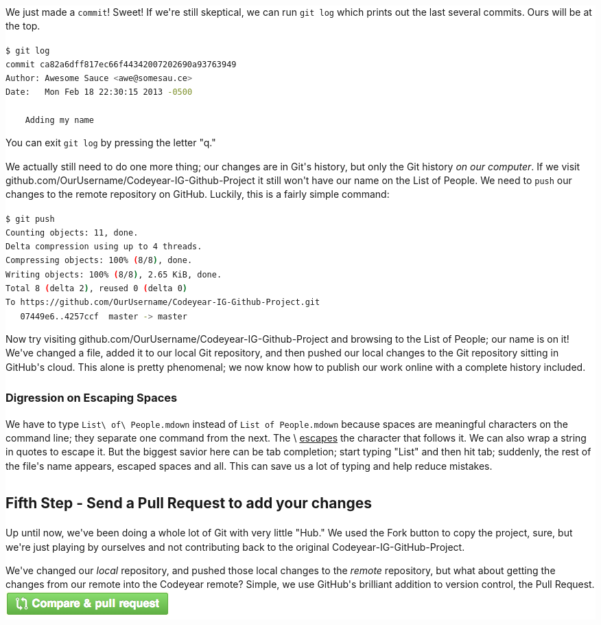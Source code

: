 We just made a `commit`! Sweet! If we're still skeptical, we can run `git log` which prints out the last several commits. Ours will be at the top.

```bash
$ git log
commit ca82a6dff817ec66f44342007202690a93763949
Author: Awesome Sauce <awe@somesau.ce>
Date:   Mon Feb 18 22:30:15 2013 -0500

    Adding my name
```

You can exit `git log` by pressing the letter "q."

We actually still need to do one more thing; our changes are in Git's history, but only the Git history _on our computer_. If we visit github.com/OurUsername/Codeyear-IG-Github-Project it still won't have our name on the List of People. We need to `push` our changes to the remote repository on GitHub. Luckily, this is a fairly simple command:

```bash
$ git push
Counting objects: 11, done.
Delta compression using up to 4 threads.
Compressing objects: 100% (8/8), done.
Writing objects: 100% (8/8), 2.65 KiB, done.
Total 8 (delta 2), reused 0 (delta 0)
To https://github.com/OurUsername/Codeyear-IG-Github-Project.git
   07449e6..4257ccf  master -> master
```

Now try visiting github.com/OurUsername/Codeyear-IG-Github-Project and browsing to the List of People; our name is on it! We've changed a file, added it to our local Git repository, and then pushed our local changes to the Git repository sitting in GitHub's cloud. This alone is pretty phenomenal; we now know how to publish our work online with a complete history included.

### Digression on Escaping Spaces

We have to type `List\ of\ People.mdown` instead of `List of People.mdown` because spaces are meaningful characters on the command line; they separate one command from the next. The \ [escapes](https://en.wikipedia.org/wiki/Escape_character#Programming_and_data_formats) the character that follows it. We can also wrap a string in quotes to escape it. But the biggest savior here can be tab completion; start typing "List" and then hit tab; suddenly, the rest of the file's name appears, escaped spaces and all. This can save us a lot of typing and help reduce mistakes.

## Fifth Step - Send a Pull Request to add your changes

Up until now, we've been doing a whole lot of Git with very little "Hub." We used the Fork button to copy the project, sure, but we're just playing by ourselves and not contributing back to the original Codeyear-IG-GitHub-Project.

We've changed our *local* repository, and pushed those local changes to the *remote* repository, but what about getting the changes from our remote into the Codeyear remote? Simple, we use GitHub's brilliant addition to version control, the Pull Request. ![Github's Pull Request button](pull-request-btn.png "Click me to submit your changes!")
